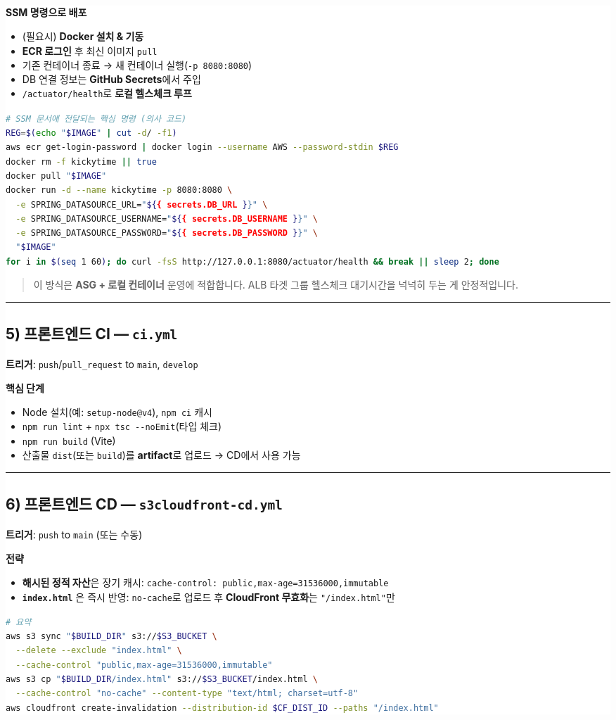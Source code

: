 **SSM 명령으로 배포**

* (필요시) **Docker 설치 & 기동**
* **ECR 로그인** 후 최신 이미지 `pull`
* 기존 컨테이너 종료 → 새 컨테이너 실행(`-p 8080:8080`)
* DB 연결 정보는 **GitHub Secrets**에서 주입
* `/actuator/health`로 **로컬 헬스체크 루프**

```bash
# SSM 문서에 전달되는 핵심 명령 (의사 코드)
REG=$(echo "$IMAGE" | cut -d/ -f1)
aws ecr get-login-password | docker login --username AWS --password-stdin $REG
docker rm -f kickytime || true
docker pull "$IMAGE"
docker run -d --name kickytime -p 8080:8080 \
  -e SPRING_DATASOURCE_URL="${{ secrets.DB_URL }}" \
  -e SPRING_DATASOURCE_USERNAME="${{ secrets.DB_USERNAME }}" \
  -e SPRING_DATASOURCE_PASSWORD="${{ secrets.DB_PASSWORD }}" \
  "$IMAGE"
for i in $(seq 1 60); do curl -fsS http://127.0.0.1:8080/actuator/health && break || sleep 2; done
```

> 이 방식은 **ASG + 로컬 컨테이너** 운영에 적합합니다.
> ALB 타겟 그룹 헬스체크 대기시간을 넉넉히 두는 게 안정적입니다.

---

## 5) 프론트엔드 CI — `ci.yml`

**트리거**: `push`/`pull_request` to `main`, `develop`

**핵심 단계**

* Node 설치(예: `setup-node@v4`), `npm ci` 캐시
* `npm run lint` + `npx tsc --noEmit`(타입 체크)
* `npm run build` (Vite)
* 산출물 `dist`(또는 `build`)를 **artifact**로 업로드 → CD에서 사용 가능

---

## 6) 프론트엔드 CD — `s3cloudfront-cd.yml`

**트리거**: `push` to `main` (또는 수동)

**전략**

* **해시된 정적 자산**은 장기 캐시: `cache-control: public,max-age=31536000,immutable`
* **`index.html`** 은 즉시 반영: `no-cache`로 업로드 후 **CloudFront 무효화**는 `"/index.html"`만

```bash
# 요약
aws s3 sync "$BUILD_DIR" s3://$S3_BUCKET \
  --delete --exclude "index.html" \
  --cache-control "public,max-age=31536000,immutable"
aws s3 cp "$BUILD_DIR/index.html" s3://$S3_BUCKET/index.html \
  --cache-control "no-cache" --content-type "text/html; charset=utf-8"
aws cloudfront create-invalidation --distribution-id $CF_DIST_ID --paths "/index.html"
```
